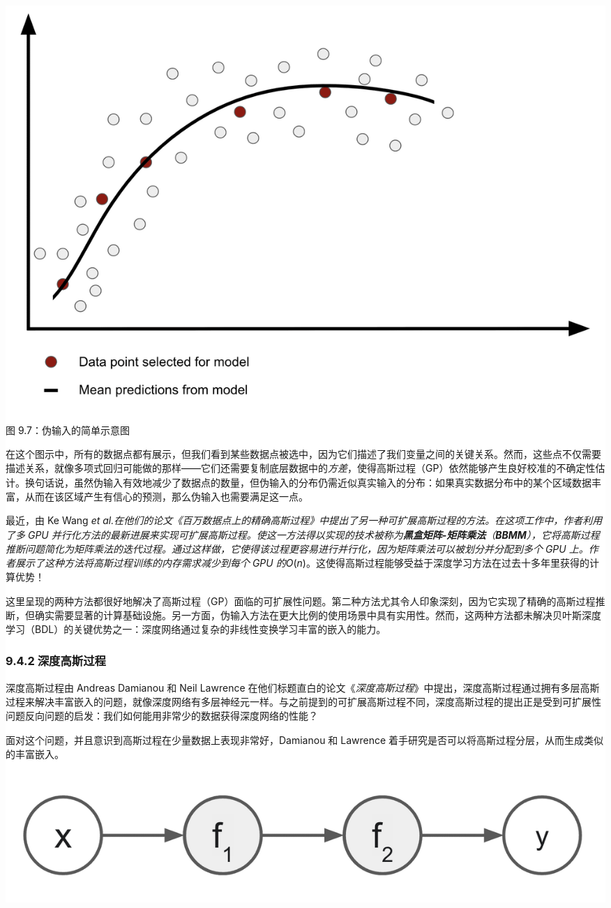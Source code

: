 ![PIC](img/file188.png)

图 9.7：伪输入的简单示意图

在这个图示中，所有的数据点都有展示，但我们看到某些数据点被选中，因为它们描述了我们变量之间的关键关系。然而，这些点不仅需要描述关系，就像多项式回归可能做的那样——它们还需要复制底层数据中的*方差*，使得高斯过程（GP）依然能够产生良好校准的不确定性估计。换句话说，虽然伪输入有效地减少了数据点的数量，但伪输入的分布仍需近似真实输入的分布：如果真实数据分布中的某个区域数据丰富，从而在该区域产生有信心的预测，那么伪输入也需要满足这一点。

最近，由 Ke Wang *et* *al.*在他们的论文《*百万数据点上的精确高斯过程*》中提出了另一种可扩展高斯过程的方法。在这项工作中，作者利用了多 GPU 并行化方法的最新进展来实现可扩展高斯过程。使这一方法得以实现的技术被称为**黑盒矩阵-矩阵乘法**（**BBMM**），它将高斯过程推断问题简化为矩阵乘法的迭代过程。通过这样做，它使得该过程更容易进行并行化，因为矩阵乘法可以被划分并分配到多个 GPU 上。作者展示了这种方法将高斯过程训练的内存需求减少到每个 GPU 的*O*(*n*)。这使得高斯过程能够受益于深度学习方法在过去十多年里获得的计算优势！

这里呈现的两种方法都很好地解决了高斯过程（GP）面临的可扩展性问题。第二种方法尤其令人印象深刻，因为它实现了精确的高斯过程推断，但确实需要显著的计算基础设施。另一方面，伪输入方法在更大比例的使用场景中具有实用性。然而，这两种方法都未解决贝叶斯深度学习（BDL）的关键优势之一：深度网络通过复杂的非线性变换学习丰富的嵌入的能力。

### 9.4.2 深度高斯过程

深度高斯过程由 Andreas Damianou 和 Neil Lawrence 在他们标题直白的论文《*深度高斯过程*》中提出，深度高斯过程通过拥有多层高斯过程来解决丰富嵌入的问题，就像深度网络有多层神经元一样。与之前提到的可扩展高斯过程不同，深度高斯过程的提出正是受到可扩展性问题反向问题的启发：我们如何能用非常少的数据获得深度网络的性能？

面对这个问题，并且意识到高斯过程在少量数据上表现非常好，Damianou 和 Lawrence 着手研究是否可以将高斯过程分层，从而生成类似的丰富嵌入。

![PIC](img/file189.png)
